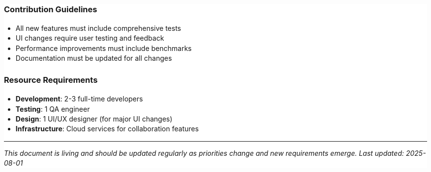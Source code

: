 ### Contribution Guidelines
- All new features must include comprehensive tests
- UI changes require user testing and feedback
- Performance improvements must include benchmarks
- Documentation must be updated for all changes

### Resource Requirements
- **Development**: 2-3 full-time developers
- **Testing**: 1 QA engineer
- **Design**: 1 UI/UX designer (for major UI changes)
- **Infrastructure**: Cloud services for collaboration features

---

*This document is living and should be updated regularly as priorities change and new requirements emerge. Last updated: 2025-08-01*